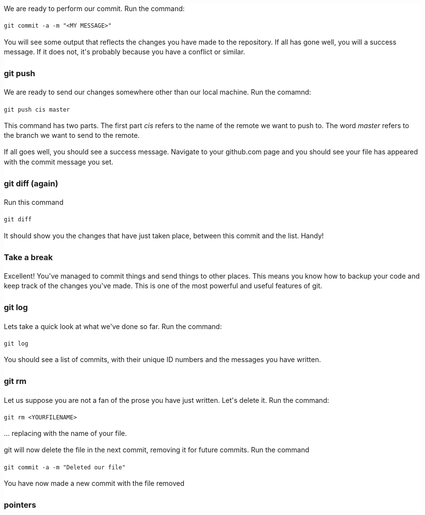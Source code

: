We are ready to perform our commit. Run the command:

    git commit -a -m "<MY MESSAGE>"

You will see some output that reflects the changes you have made to the repository. If all has gone well, you will a success message. If it does not, it's probably because you have a conflict or similar.

### git push 

We are ready to send our changes somewhere other than our local machine. Run the comamnd:

    git push cis master

This command has two parts. The first part *cis* refers to the name of the remote we want to push to. The word *master* refers to the branch we want to send to the remote.

If all goes well, you should see a success message. Navigate to your github.com page and you should see your file has appeared with the commit message you set.


### git diff (again)

Run this command

    git diff

It should show you the changes that have just taken place, between this commit and the list. Handy!


### Take a break

Excellent! You've managed to commit things and send things to other places. This means you know how to backup your code and keep track of the changes you've made. This is one of the most powerful and useful features of git.

### git log

Lets take a quick look at what we've done so far. Run the command:

    git log

You should see a list of commits, with their unique ID numbers and the messages you have written.

### git rm

Let us suppose you are not a fan of the prose you have just written. Let's delete it. Run the command:

    git rm <YOURFILENAME>

... replacing *<YOURFILENAME>* with the name of your file.

git will now delete the file in the next commit, removing it for future commits. Run the command

    git commit -a -m "Deleted our file"

You have now made a new commit with the file removed

### pointers
